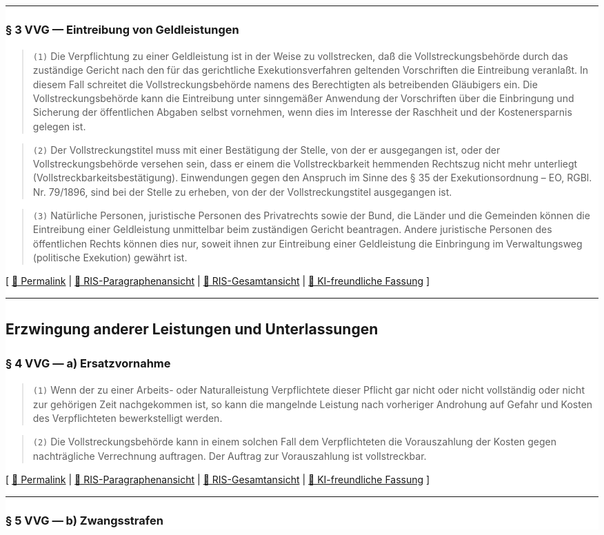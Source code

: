 ----

### § 3 VVG — Eintreibung von Geldleistungen

> `(1)` Die Verpflichtung zu einer Geldleistung ist in der Weise zu vollstrecken, daß die Vollstreckungsbehörde durch das zuständige Gericht nach den für das gerichtliche Exekutionsverfahren geltenden Vorschriften die Eintreibung veranlaßt\. In diesem Fall schreitet die Vollstreckungsbehörde namens des Berechtigten als betreibenden Gläubigers ein\. Die Vollstreckungsbehörde kann die Eintreibung unter sinngemäßer Anwendung der Vorschriften über die Einbringung und Sicherung der öffentlichen Abgaben selbst vornehmen, wenn dies im Interesse der Raschheit und der Kostenersparnis gelegen ist\.

> `(2)` Der Vollstreckungstitel muss mit einer Bestätigung der Stelle, von der er ausgegangen ist, oder der Vollstreckungsbehörde versehen sein, dass er einem die Vollstreckbarkeit hemmenden Rechtszug nicht mehr unterliegt \(Vollstreckbarkeitsbestätigung\)\. Einwendungen gegen den Anspruch im Sinne des § 35 der Exekutionsordnung – EO, RGBl\. Nr\. 79/1896, sind bei der Stelle zu erheben, von der der Vollstreckungstitel ausgegangen ist\.

> `(3)` Natürliche Personen, juristische Personen des Privatrechts sowie der Bund, die Länder und die Gemeinden können die Eintreibung einer Geldleistung unmittelbar beim zuständigen Gericht beantragen\. Andere juristische Personen des öffentlichen Rechts können dies nur, soweit ihnen zur Eintreibung einer Geldleistung die Einbringung im Verwaltungsweg \(politische Exekution\) gewährt ist\.

\[ [🔗 Permalink](https://github.com/clairexen/LawAT/blob/main/files/BG.VVG.md#-3-vvg--eintreibung-von-geldleistungen) | [📜 RIS-Paragraphenansicht](http://www.ris.bka.gv.at/NormDokument.wxe?Abfrage=Bundesnormen&Gesetzesnummer=10005772&Paragraf=3) | [📖 RIS-Gesamtansicht](https://ris.bka.gv.at/GeltendeFassung.wxe?Abfrage=Bundesnormen&Gesetzesnummer=10005772#MainContent_DocumentRepeater_BundesnormenCompleteNormDocumentData_4_TextContainer_4) | [🤖 KI-freundliche Fassung](https://github.com/clairexen/LawAT/blob/main/files/BG.VVG.001.md#-3-vvg--eintreibung-von-geldleistungen) \]

----

## Erzwingung anderer Leistungen und Unterlassungen

### § 4 VVG — a) Ersatzvornahme

> `(1)` Wenn der zu einer Arbeits\- oder Naturalleistung Verpflichtete dieser Pflicht gar nicht oder nicht vollständig oder nicht zur gehörigen Zeit nachgekommen ist, so kann die mangelnde Leistung nach vorheriger Androhung auf Gefahr und Kosten des Verpflichteten bewerkstelligt werden\.

> `(2)` Die Vollstreckungsbehörde kann in einem solchen Fall dem Verpflichteten die Vorauszahlung der Kosten gegen nachträgliche Verrechnung auftragen\. Der Auftrag zur Vorauszahlung ist vollstreckbar\.

\[ [🔗 Permalink](https://github.com/clairexen/LawAT/blob/main/files/BG.VVG.md#-4-vvg--a-ersatzvornahme) | [📜 RIS-Paragraphenansicht](http://www.ris.bka.gv.at/NormDokument.wxe?Abfrage=Bundesnormen&Gesetzesnummer=10005772&Paragraf=4) | [📖 RIS-Gesamtansicht](https://ris.bka.gv.at/GeltendeFassung.wxe?Abfrage=Bundesnormen&Gesetzesnummer=10005772#MainContent_DocumentRepeater_BundesnormenCompleteNormDocumentData_5_TextContainer_5) | [🤖 KI-freundliche Fassung](https://github.com/clairexen/LawAT/blob/main/files/BG.VVG.001.md#-4-vvg--a-ersatzvornahme) \]

----

### § 5 VVG — b) Zwangsstrafen
